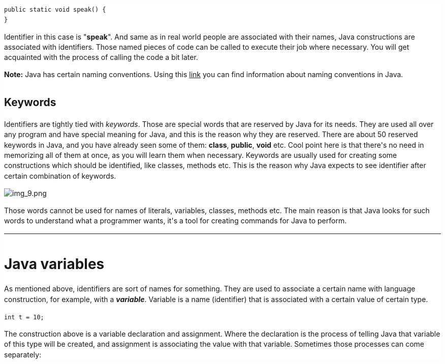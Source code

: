     public static void speak() {
    }

Identifier in this case is "**speak**". And same as in real world people are associated with their names, Java
constructions are associated with identifiers. Those named pieces of code can be called to execute their job where
necessary. You will get acquainted with the process of calling the code a bit later.

**Note:**
Java has certain naming conventions. Using this [link](https://www.javatpoint.com/java-naming-conventions "link")
you can find information about naming conventions in Java.

## Keywords

Identifiers are tightly tied with _keywords_. Those are special words that are reserved by Java for its needs. They
are used all over any program and have special meaning for Java, and this is the reason why they are reserved. There are
about 50 reserved keywords in Java, and you have already seen some of them: **class**, **public**, **void** etc. Cool
point here is that there's no need in memorizing all of them at once, as you will learn them when necessary. Keywords
are usually used for creating some constructions which should be identified, like classes, methods etc. This is the
reason why Java expects to see identifier after certain combination of keywords.

![img_9.png](https://github.com/mjc-school/MJC-School/blob/main/stage%20%230/module%20%233.%20Java%20Lang%20Syntax/img/img_9.png?raw=true)

Those words cannot be used for names of literals, variables, classes, methods etc. The main reason is that Java
looks for such words to understand what a programmer wants, it's a tool for creating commands for Java to perform.

***

# Java variables

As mentioned above, identifiers are sort of names for something. They are used to associate a certain name with language
construction, for example, with a **_variable_**. Variable is a name (identifier) that is associated with a certain
value
of certain type.

    int t = 10;

The construction above is a variable declaration and assignment. Where the declaration is the process of telling Java
that
variable of this type will be created, and assignment is associating the value with that variable. Sometimes those
processes can come separately:
